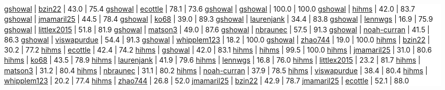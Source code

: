 [gshowal](http://www.ironhacks.com/preview/gshowal/webapp_phase3/index.html) | [bzin22](http://www.ironhacks.com/preview/bzin22/webapp_phase4/index.html) | 43.0 | 75.4
[gshowal](http://www.ironhacks.com/preview/gshowal/webapp_phase3/index.html) | [ecottle](http://www.ironhacks.com/preview/ecottle/webapp_phase4/index.html) | 78.1 | 73.6
[gshowal](http://www.ironhacks.com/preview/gshowal/webapp_phase3/index.html) | [gshowal](http://www.ironhacks.com/preview/gshowal/webapp_phase4/index.html) | 100.0 | 100.0
[gshowal](http://www.ironhacks.com/preview/gshowal/webapp_phase3/index.html) | [hihms](http://www.ironhacks.com/preview/hihms/webapp_phase4/index.html) | 42.0 | 83.7
[gshowal](http://www.ironhacks.com/preview/gshowal/webapp_phase3/index.html) | [jmamaril25](http://www.ironhacks.com/preview/jmamaril25/webapp_phase4/index.html) | 44.5 | 78.4
[gshowal](http://www.ironhacks.com/preview/gshowal/webapp_phase3/index.html) | [ko68](http://www.ironhacks.com/preview/ko68/webapp_phase4/index.html) | 39.0 | 89.3
[gshowal](http://www.ironhacks.com/preview/gshowal/webapp_phase3/index.html) | [laurenjank](http://www.ironhacks.com/preview/laurenjank/webapp_phase4/index.html) | 34.4 | 83.8
[gshowal](http://www.ironhacks.com/preview/gshowal/webapp_phase3/index.html) | [lennwgs](http://www.ironhacks.com/preview/lennwgs/webapp_phase4/index.html) | 16.9 | 75.9
[gshowal](http://www.ironhacks.com/preview/gshowal/webapp_phase3/index.html) | [littlex2015](http://www.ironhacks.com/preview/littlex2015/webapp_phase4/index.html) | 51.8 | 81.9
[gshowal](http://www.ironhacks.com/preview/gshowal/webapp_phase3/index.html) | [matson3](http://www.ironhacks.com/preview/matson3/webapp_phase4/index.html) | 49.0 | 87.6
[gshowal](http://www.ironhacks.com/preview/gshowal/webapp_phase3/index.html) | [nbraunec](http://www.ironhacks.com/preview/nbraunec/webapp_phase4/index.html) | 57.5 | 91.3
[gshowal](http://www.ironhacks.com/preview/gshowal/webapp_phase3/index.html) | [noah-curran](http://www.ironhacks.com/preview/noah-curran/webapp_phase4/index.html) | 41.5 | 86.3
[gshowal](http://www.ironhacks.com/preview/gshowal/webapp_phase3/index.html) | [viswapurdue](http://www.ironhacks.com/preview/viswapurdue/webapp_phase4/index.html) | 54.4 | 91.3
[gshowal](http://www.ironhacks.com/preview/gshowal/webapp_phase3/index.html) | [whipplem123](http://www.ironhacks.com/preview/whipplem123/webapp_phase4/index.html) | 18.2 | 100.0
[gshowal](http://www.ironhacks.com/preview/gshowal/webapp_phase3/index.html) | [zhao744](http://www.ironhacks.com/preview/zhao744/webapp_phase4/index.html) | 19.0 | 100.0
[hihms](http://www.ironhacks.com/preview/hihms/webapp_phase3/index.html) | [bzin22](http://www.ironhacks.com/preview/bzin22/webapp_phase4/index.html) | 30.2 | 77.2
[hihms](http://www.ironhacks.com/preview/hihms/webapp_phase3/index.html) | [ecottle](http://www.ironhacks.com/preview/ecottle/webapp_phase4/index.html) | 42.4 | 74.2
[hihms](http://www.ironhacks.com/preview/hihms/webapp_phase3/index.html) | [gshowal](http://www.ironhacks.com/preview/gshowal/webapp_phase4/index.html) | 42.0 | 83.1
[hihms](http://www.ironhacks.com/preview/hihms/webapp_phase3/index.html) | [hihms](http://www.ironhacks.com/preview/hihms/webapp_phase4/index.html) | 99.5 | 100.0
[hihms](http://www.ironhacks.com/preview/hihms/webapp_phase3/index.html) | [jmamaril25](http://www.ironhacks.com/preview/jmamaril25/webapp_phase4/index.html) | 31.0 | 80.6
[hihms](http://www.ironhacks.com/preview/hihms/webapp_phase3/index.html) | [ko68](http://www.ironhacks.com/preview/ko68/webapp_phase4/index.html) | 43.5 | 78.9
[hihms](http://www.ironhacks.com/preview/hihms/webapp_phase3/index.html) | [laurenjank](http://www.ironhacks.com/preview/laurenjank/webapp_phase4/index.html) | 41.9 | 79.6
[hihms](http://www.ironhacks.com/preview/hihms/webapp_phase3/index.html) | [lennwgs](http://www.ironhacks.com/preview/lennwgs/webapp_phase4/index.html) | 16.8 | 76.0
[hihms](http://www.ironhacks.com/preview/hihms/webapp_phase3/index.html) | [littlex2015](http://www.ironhacks.com/preview/littlex2015/webapp_phase4/index.html) | 23.2 | 81.7
[hihms](http://www.ironhacks.com/preview/hihms/webapp_phase3/index.html) | [matson3](http://www.ironhacks.com/preview/matson3/webapp_phase4/index.html) | 31.2 | 80.4
[hihms](http://www.ironhacks.com/preview/hihms/webapp_phase3/index.html) | [nbraunec](http://www.ironhacks.com/preview/nbraunec/webapp_phase4/index.html) | 31.1 | 80.2
[hihms](http://www.ironhacks.com/preview/hihms/webapp_phase3/index.html) | [noah-curran](http://www.ironhacks.com/preview/noah-curran/webapp_phase4/index.html) | 37.9 | 78.5
[hihms](http://www.ironhacks.com/preview/hihms/webapp_phase3/index.html) | [viswapurdue](http://www.ironhacks.com/preview/viswapurdue/webapp_phase4/index.html) | 38.4 | 80.4
[hihms](http://www.ironhacks.com/preview/hihms/webapp_phase3/index.html) | [whipplem123](http://www.ironhacks.com/preview/whipplem123/webapp_phase4/index.html) | 20.2 | 77.4
[hihms](http://www.ironhacks.com/preview/hihms/webapp_phase3/index.html) | [zhao744](http://www.ironhacks.com/preview/zhao744/webapp_phase4/index.html) | 26.8 | 52.0
[jmamaril25](http://www.ironhacks.com/preview/jmamaril25/webapp_phase3/index.html) | [bzin22](http://www.ironhacks.com/preview/bzin22/webapp_phase4/index.html) | 42.9 | 78.7
[jmamaril25](http://www.ironhacks.com/preview/jmamaril25/webapp_phase3/index.html) | [ecottle](http://www.ironhacks.com/preview/ecottle/webapp_phase4/index.html) | 52.1 | 88.0